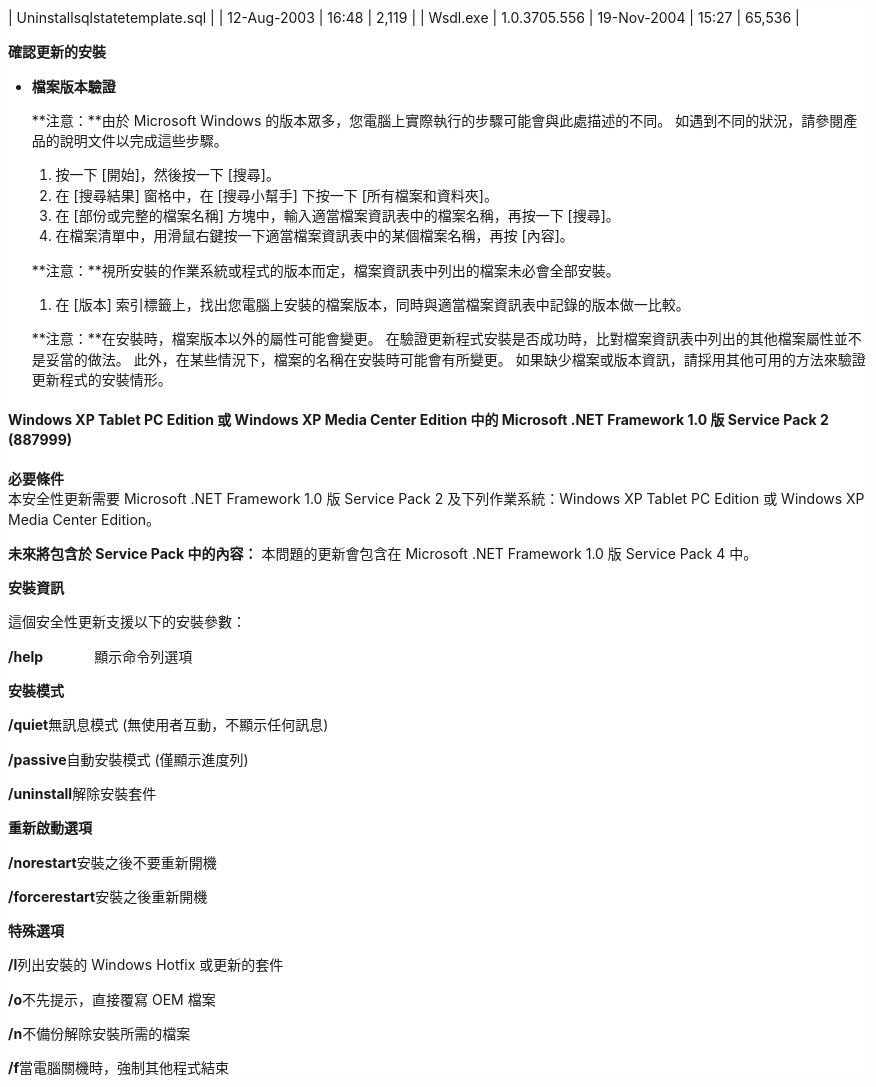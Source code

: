 | Uninstallsqlstatetemplate.sql                    |              | 12-Aug-2003 | 16:48 | 2,119     |
| Wsdl.exe                                         | 1.0.3705.556 | 19-Nov-2004 | 15:27 | 65,536    |

**確認更新的安裝**

-   **檔案版本驗證**

    **注意：**由於 Microsoft Windows 的版本眾多，您電腦上實際執行的步驟可能會與此處描述的不同。 如遇到不同的狀況，請參閱產品的說明文件以完成這些步驟。

    1.  按一下 \[開始\]，然後按一下 \[搜尋\]。
    2.  在 \[搜尋結果\] 窗格中，在 \[搜尋小幫手\] 下按一下 \[所有檔案和資料夾\]。
    3.  在 \[部份或完整的檔案名稱\] 方塊中，輸入適當檔案資訊表中的檔案名稱，再按一下 \[搜尋\]。
    4.  在檔案清單中，用滑鼠右鍵按一下適當檔案資訊表中的某個檔案名稱，再按 \[內容\]。

    **注意：**視所安裝的作業系統或程式的版本而定，檔案資訊表中列出的檔案未必會全部安裝。

    1.  在 \[版本\] 索引標籤上，找出您電腦上安裝的檔案版本，同時與適當檔案資訊表中記錄的版本做一比較。

    **注意：**在安裝時，檔案版本以外的屬性可能會變更。 在驗證更新程式安裝是否成功時，比對檔案資訊表中列出的其他檔案屬性並不是妥當的做法。 此外，在某些情況下，檔案的名稱在安裝時可能會有所變更。 如果缺少檔案或版本資訊，請採用其他可用的方法來驗證更新程式的安裝情形。

#### Windows XP Tablet PC Edition 或 Windows XP Media Center Edition 中的 Microsoft .NET Framework 1.0 版 Service Pack 2 (887999)

**必要條件**  
本安全性更新需要 Microsoft .NET Framework 1.0 版 Service Pack 2 及下列作業系統：Windows XP Tablet PC Edition 或 Windows XP Media Center Edition。

**未來將包含於 Service Pack 中的內容：**
本問題的更新會包含在 Microsoft .NET Framework 1.0 版 Service Pack 4 中。

**安裝資訊**

這個安全性更新支援以下的安裝參數：

**/help**             顯示命令列選項

**安裝模式**

**/quiet**無訊息模式 (無使用者互動，不顯示任何訊息)

**/passive**自動安裝模式 (僅顯示進度列)

**/uninstall**解除安裝套件

**重新啟動選項**

**/norestart**安裝之後不要重新開機

**/forcerestart**安裝之後重新開機

**特殊選項**

**/l**列出安裝的 Windows Hotfix 或更新的套件

**/o**不先提示，直接覆寫 OEM 檔案

**/n**不備份解除安裝所需的檔案

**/f**當電腦關機時，強制其他程式結束
